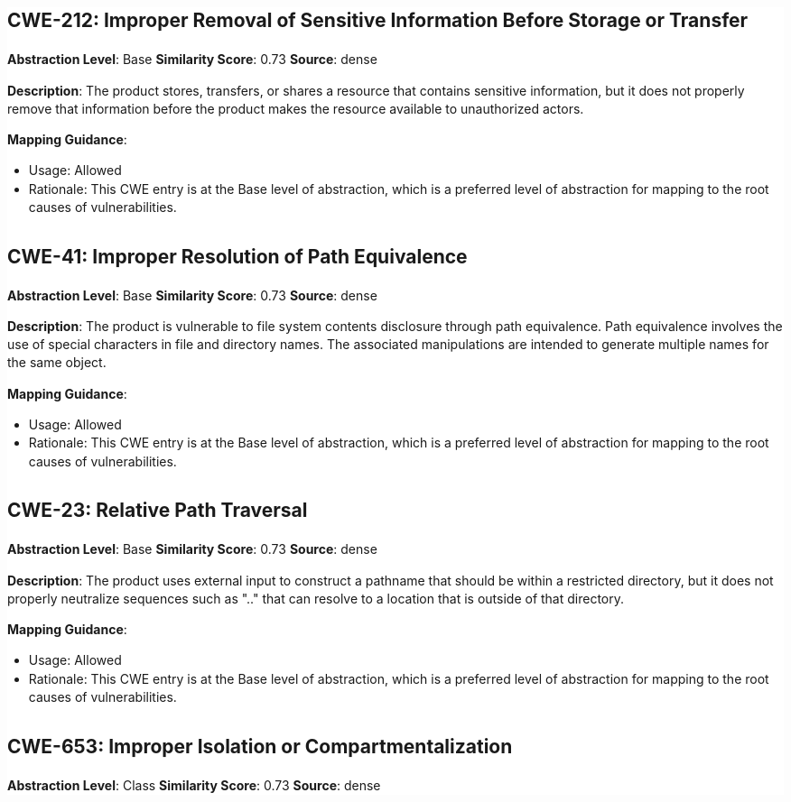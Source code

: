 ## CWE-212: Improper Removal of Sensitive Information Before Storage or Transfer
**Abstraction Level**: Base
**Similarity Score**: 0.73
**Source**: dense

**Description**:
The product stores, transfers, or shares a resource that contains sensitive information, but it does not properly remove that information before the product makes the resource available to unauthorized actors.

**Mapping Guidance**:
- Usage: Allowed
- Rationale: This CWE entry is at the Base level of abstraction, which is a preferred level of abstraction for mapping to the root causes of vulnerabilities.

## CWE-41: Improper Resolution of Path Equivalence
**Abstraction Level**: Base
**Similarity Score**: 0.73
**Source**: dense

**Description**:
The product is vulnerable to file system contents disclosure through path equivalence. Path equivalence involves the use of special characters in file and directory names. The associated manipulations are intended to generate multiple names for the same object.

**Mapping Guidance**:
- Usage: Allowed
- Rationale: This CWE entry is at the Base level of abstraction, which is a preferred level of abstraction for mapping to the root causes of vulnerabilities.

## CWE-23: Relative Path Traversal
**Abstraction Level**: Base
**Similarity Score**: 0.73
**Source**: dense

**Description**:
The product uses external input to construct a pathname that should be within a restricted directory, but it does not properly neutralize sequences such as ".." that can resolve to a location that is outside of that directory.

**Mapping Guidance**:
- Usage: Allowed
- Rationale: This CWE entry is at the Base level of abstraction, which is a preferred level of abstraction for mapping to the root causes of vulnerabilities.

## CWE-653: Improper Isolation or Compartmentalization
**Abstraction Level**: Class
**Similarity Score**: 0.73
**Source**: dense
